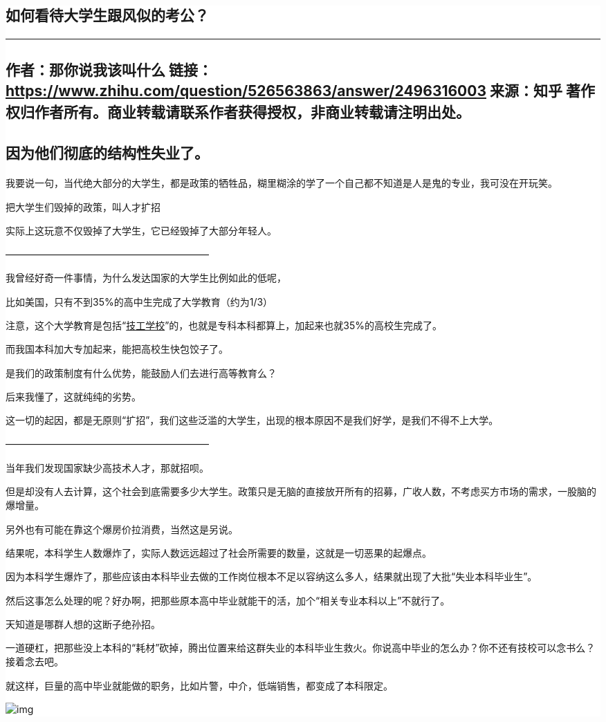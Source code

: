 ## 如何看待大学生跟风似的考公？

 


--- 
作者：那你说我该叫什么
链接：https://www.zhihu.com/question/526563863/answer/2496316003
来源：知乎
著作权归作者所有。商业转载请联系作者获得授权，非商业转载请注明出处。
--- 


## 因为他们彻底的结构性失业了。

我要说一句，当代绝大部分的大学生，都是政策的牺牲品，糊里糊涂的学了一个自己都不知道是人是鬼的专业，我可没在开玩笑。

把大学生们毁掉的政策，叫人才扩招

实际上这玩意不仅毁掉了大学生，它已经毁掉了大部分年轻人。

—————————————————————

我曾经好奇一件事情，为什么发达国家的大学生比例如此的低呢，

比如美国，只有不到35%的高中生完成了大学教育（约为1/3）

注意，这个大学教育是包括“[技工学校](https://www.zhihu.com/search?q=技工学校&search_source=Entity&hybrid_search_source=Entity&hybrid_search_extra={"sourceType"%3A"answer"%2C"sourceId"%3A2496316003})”的，也就是专科本科都算上，加起来也就35%的高校生完成了。

而我国本科加大专加起来，能把高校生快包饺子了。

是我们的政策制度有什么优势，能鼓励人们去进行高等教育么？

后来我懂了，这就纯纯的劣势。

这一切的起因，都是无原则“扩招”，我们这些泛滥的大学生，出现的根本原因不是我们好学，是我们不得不上大学。

—————————————————————

当年我们发现国家缺少高技术人才，那就招呗。

但是却没有人去计算，这个社会到底需要多少大学生。政策只是无脑的直接放开所有的招募，广收人数，不考虑买方市场的需求，一股脑的爆增量。

另外也有可能在靠这个爆房价拉消费，当然这是另说。

结果呢，本科学生人数爆炸了，实际人数远远超过了社会所需要的数量，这就是一切恶果的起爆点。

因为本科学生爆炸了，那些应该由本科毕业去做的工作岗位根本不足以容纳这么多人，结果就出现了大批“失业本科毕业生”。

然后这事怎么处理的呢？好办啊，把那些原本高中毕业就能干的活，加个“相关专业本科以上”不就行了。

天知道是哪群人想的这断子绝孙招。

一道硬杠，把那些没上本科的“耗材”砍掉，腾出位置来给这群失业的本科毕业生救火。你说高中毕业的怎么办？你不还有技校可以念书么？接着念去吧。

就这样，巨量的高中毕业就能做的职务，比如片警，中介，低端销售，都变成了本科限定。

![img](https://cdn.hashnode.com/res/hashnode/image/upload/v1653444577092/-7gg7n74n.jpeg)
